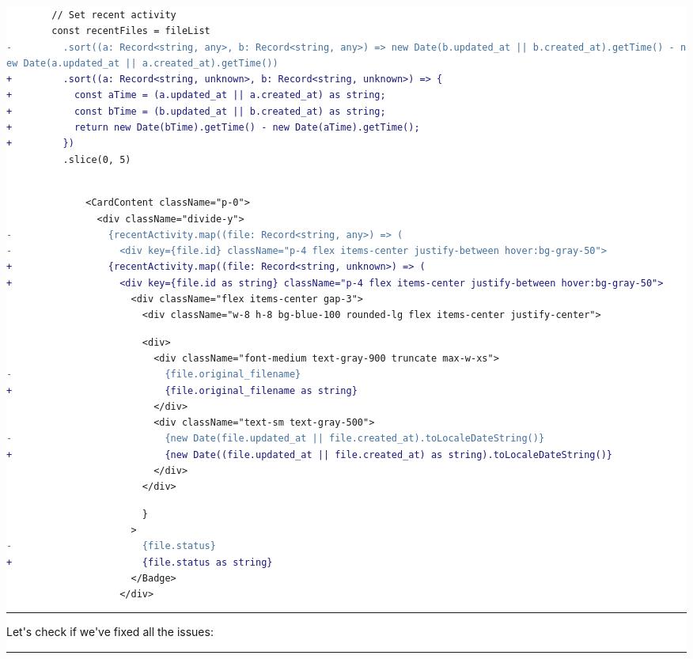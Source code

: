 ```diff
        // Set recent activity
        const recentFiles = fileList
-         .sort((a: Record<string, any>, b: Record<string, any>) => new Date(b.updated_at || b.created_at).getTime() - new Date(a.updated_at || a.created_at).getTime())
+         .sort((a: Record<string, unknown>, b: Record<string, unknown>) => {
+           const aTime = (a.updated_at || a.created_at) as string;
+           const bTime = (b.updated_at || b.created_at) as string;
+           return new Date(bTime).getTime() - new Date(aTime).getTime();
+         })
          .slice(0, 5)
        
```

```diff
              <CardContent className="p-0">
                <div className="divide-y">
-                 {recentActivity.map((file: Record<string, any>) => (
-                   <div key={file.id} className="p-4 flex items-center justify-between hover:bg-gray-50">
+                 {recentActivity.map((file: Record<string, unknown>) => (
+                   <div key={file.id as string} className="p-4 flex items-center justify-between hover:bg-gray-50">
                      <div className="flex items-center gap-3">
                        <div className="w-8 h-8 bg-blue-100 rounded-lg flex items-center justify-center">
```

```diff
                        <div>
                          <div className="font-medium text-gray-900 truncate max-w-xs">
-                           {file.original_filename}
+                           {file.original_filename as string}
                          </div>
                          <div className="text-sm text-gray-500">
-                           {new Date(file.updated_at || file.created_at).toLocaleDateString()}
+                           {new Date((file.updated_at || file.created_at) as string).toLocaleDateString()}
                          </div>
                        </div>
```

```diff
                        }
                      >
-                       {file.status}
+                       {file.status as string}
                      </Badge>
                    </div>
```

---

Let's check if we've fixed all the issues:

---